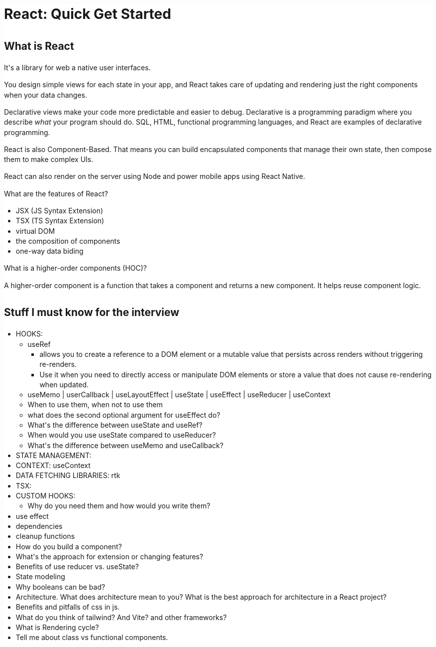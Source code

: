 # React: Quick Get Started

## What is React

It's a library for web a native user interfaces.

You design simple views for each state in your app, and React takes care of
updating and rendering just the right components when your data changes.

Declarative views make your code more predictable and easier to debug.
Declarative is a programming paradigm where you describe *what* your program should do.
SQL, HTML, functional programming languages, and React are examples of declarative programming.

React is also Component-Based. That means you can build encapsulated components that manage
their own state, then compose them to make complex UIs.

React can also render on the server using Node and power mobile apps using React Native.

What are the features of React?

* JSX (JS Syntax Extension)
* TSX (TS Syntax Extension)
* virtual DOM
* the composition of components
* one-way data biding

What is a higher-order components (HOC)?

A higher-order component is a function that takes a component and returns a new
component. It helps reuse component logic.

## Stuff I must know for the interview

* HOOKS:
  * useRef
    * allows you to create a reference to a DOM element or a mutable value that persists across renders
    without triggering re-renders.
    * Use it when you need to directly access or manipulate DOM elements or store a value that does
    not cause re-rendering when updated.
  * useMemo | userCallback | useLayoutEffect | useState | useEffect | useReducer | useContext
  * When to use them, when not to use them
  * what does the second optional argument for useEffect do?
  * What's the difference between useState and useRef?
  * When would you use useState compared to useReducer?
  * What's the difference between useMemo and useCallback?
* STATE MANAGEMENT:
* CONTEXT: useContext
* DATA FETCHING LIBRARIES: rtk
* TSX:
* CUSTOM HOOKS:
  * Why do you need them and how would you write them?
* use effect
* dependencies
* cleanup functions
* How do you build a component?
* What's the approach for extension or changing features?
* Benefits of use reducer vs. useState?
* State modeling
* Why booleans can be bad?
* Architecture. What does architecture mean to you? What is the best approach for architecture in a React project?
* Benefits and pitfalls of css in js.
* What do you think of tailwind? And Vite? and other frameworks?
* What is Rendering cycle?
* Tell me about class vs functional components.